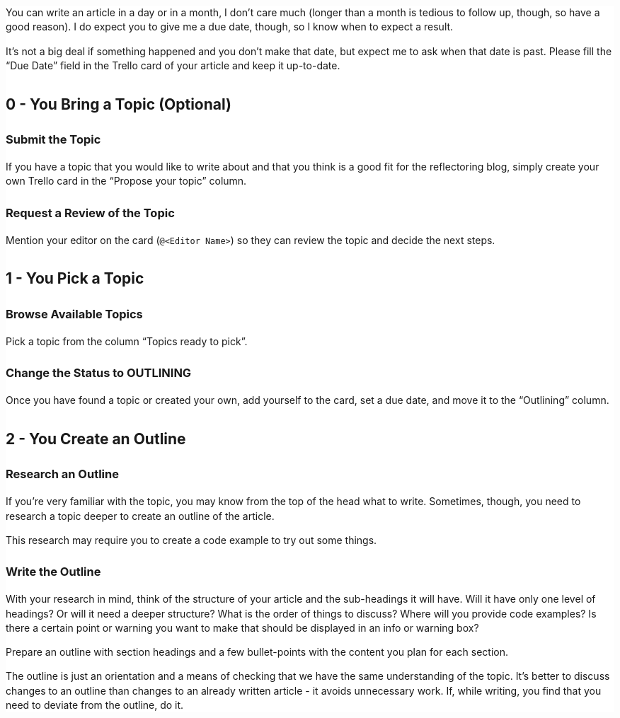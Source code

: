 You can write an article in a day or in a month, I don’t care much (longer than a month is tedious to follow up, though, so have a good reason). I do expect you to give me a due date, though, so I know when to expect a result.

It’s not a big deal if something happened and you don’t make that date, but expect me to ask when that date is past. Please fill the “Due Date” field in the Trello card of your article and keep it up-to-date.

## 0 - You Bring a Topic (Optional)

### Submit the Topic

If you have a topic that you would like to write about and that you think is a good fit for the reflectoring blog, simply create your own Trello card in the “Propose your topic” column.

### Request a Review of the Topic

Mention your editor on the card (`@<Editor Name>`) so they can review the topic and decide the next steps.

## 1 - You Pick a Topic

### Browse Available Topics

Pick a topic from the column “Topics ready to pick”.

### Change the Status to OUTLINING

Once you have found a topic or created your own, add yourself to the card, set a due date, and move it to the “Outlining” column.

## 2 - You Create an Outline

### Research an Outline

If you’re very familiar with the topic, you may know from the top of the head what to write. Sometimes, though, you need to research a topic deeper to create an outline of the article.

This research may require you to create a code example to try out some things.

### Write the Outline

With your research in mind, think of the structure of your article and the sub-headings it will have. Will it have only one level of headings? Or will it need a deeper structure? What is the order of things to discuss? Where will you provide code examples? Is there a certain point or warning you want to make that should be displayed in an info or warning box?

Prepare an outline with section headings and a few bullet-points with the content you plan for each section.

The outline is just an orientation and a means of checking that we have the same understanding of the topic. It’s better to discuss changes to an outline than changes to an already written article - it avoids unnecessary work. If, while writing, you find that you need to deviate from the outline, do it.
